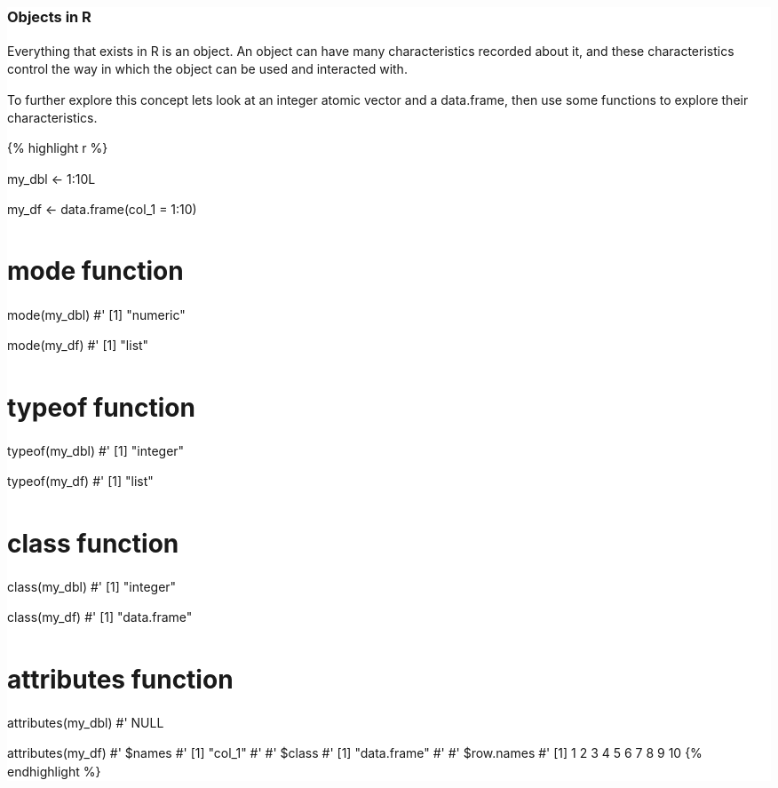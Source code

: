 ### Objects in R

Everything that exists in R is an object. An object can have many characteristics recorded about it, and these characteristics control the way in which the object can be used and interacted with.

To further explore this concept lets look at an integer atomic vector and a data.frame, then use some functions to explore their characteristics.

{% highlight r %}

my_dbl <- 1:10L

my_df <- data.frame(col_1 = 1:10)

# mode function
mode(my_dbl)
#' [1] "numeric"

mode(my_df)
#' [1] "list"

# typeof function
typeof(my_dbl)
#' [1] "integer"

typeof(my_df)
#' [1] "list"

# class function
class(my_dbl)
#' [1] "integer"

class(my_df)
#' [1] "data.frame"

# attributes function
attributes(my_dbl)
#' NULL

attributes(my_df)
#' $names
#' [1] "col_1"
#' 
#' $class
#' [1] "data.frame"
#' 
#' $row.names
#' [1]  1  2  3  4  5  6  7  8  9 10
{% endhighlight %}

